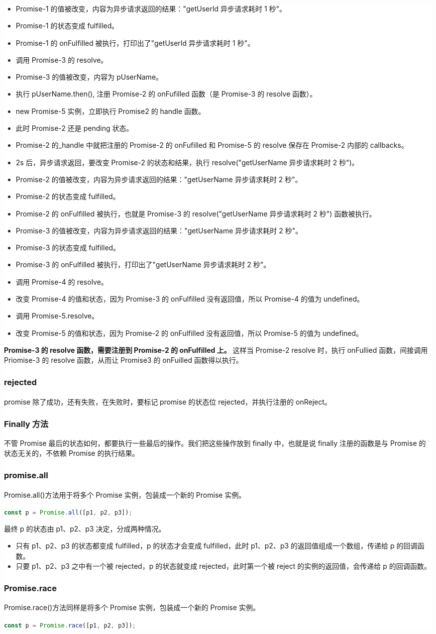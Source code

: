 - Promise-1 的值被改变，内容为异步请求返回的结果："getUserId 异步请求耗时 1 秒"。
- Promise-1 的状态变成 fulfilled。
- Promise-1 的 onFulfilled 被执行，打印出了"getUserId 异步请求耗时 1 秒"。
- 调用 Promise-3 的 resolve。
- Promise-3 的值被改变，内容为 pUserName。
- 执行 pUserName.then(), 注册 Promise-2 的 onFufilled 函数（是 Promise-3 的 resolve 函数）。
- new Promise-5 实例，立即执行 Promise2 的 handle 函数。
- 此时 Promise-2 还是 pending 状态。
- Promise-2 的\_handle 中就把注册的 Promise-2 的 onFufilled 和 Promise-5 的 resolve 保存在 Promise-2 内部的 callbacks。

- 2s 后，异步请求返回，要改变 Promise-2 的状态和结果，执行 resolve("getUserName 异步请求耗时 2 秒")。
- Promise-2 的值被改变，内容为异步请求返回的结果："getUserName 异步请求耗时 2 秒"。
- Promise-2 的状态变成 fulfilled。
- Promise-2 的 onFulfilled 被执行，也就是 Promise-3 的 resolve("getUserName 异步请求耗时 2 秒") 函数被执行。
- Promise-3 的值被改变，内容为异步请求返回的结果："getUserName 异步请求耗时 2 秒"。
- Promise-3 的状态变成 fulfilled。
- Promise-3 的 onFulfilled 被执行，打印出了"getUserName 异步请求耗时 2 秒"。
- 调用 Promise-4 的 resolve。
- 改变 Promise-4 的值和状态，因为 Promise-3 的 onFulfilled 没有返回值，所以 Promise-4 的值为 undefined。
- 调用 Promise-5.resolve。
- 改变 Promise-5 的值和状态，因为 Promise-2 的 onFulfilled 没有返回值，所以 Promise-5 的值为 undefined。

**Promise-3 的 resolve 函数，需要注册到 Promise-2 的 onFulfilled 上。**
这样当 Promise-2 resolve 时，执行 onFullied 函数，间接调用 Priomise-3 的 resolve 函数，从而让 Promise3 的 onFuilled 函数得以执行。

### rejected

promise 除了成功，还有失败，在失败时，要标记 promise 的状态位 rejected，并执行注册的 onReject。

### Finally 方法

不管 Promise 最后的状态如何，都要执行一些最后的操作。我们把这些操作放到 finally 中，也就是说 finally 注册的函数是与 Promise 的状态无关的，不依赖 Promise 的执行结果。

### promise.all

Promise.all()方法用于将多个 Promise 实例，包装成一个新的 Promise 实例。

```js
const p = Promise.all([p1, p2, p3]);
```

最终 p 的状态由 p1、p2、p3 决定，分成两种情况。

- 只有 p1、p2、p3 的状态都变成 fulfilled，p 的状态才会变成 fulfilled，此时 p1、p2、p3 的返回值组成一个数组，传递给 p 的回调函数。
- 只要 p1、p2、p3 之中有一个被 rejected，p 的状态就变成 rejected，此时第一个被 reject 的实例的返回值，会传递给 p 的回调函数。

### Promise.race

Promise.race()方法同样是将多个 Promise 实例，包装成一个新的 Promise 实例。

```js
const p = Promise.race([p1, p2, p3]);
```
